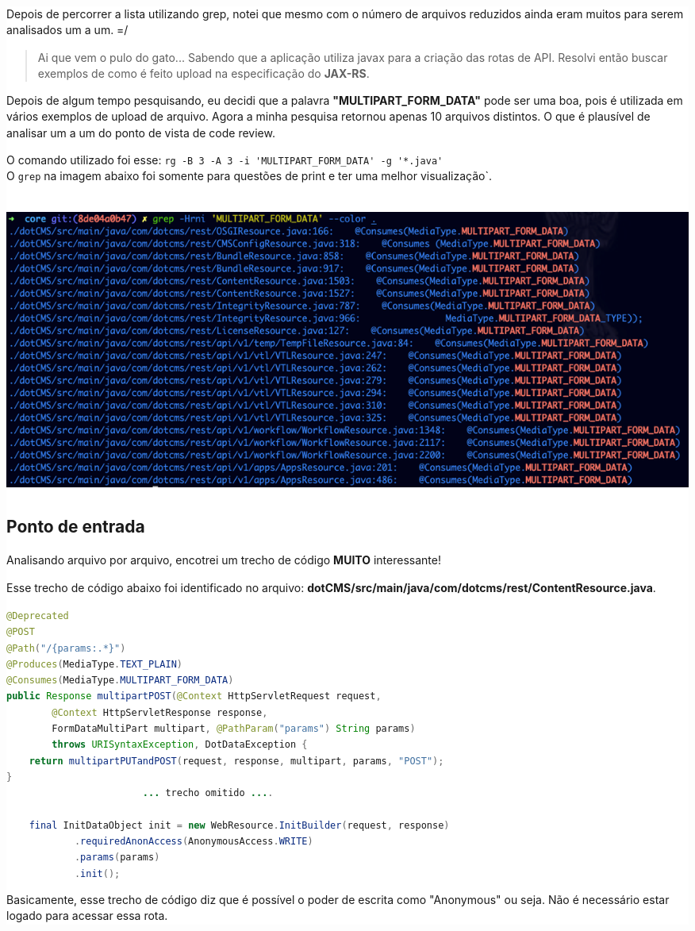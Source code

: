 Depois de percorrer a lista utilizando grep, notei que mesmo com o número de arquivos reduzidos
ainda eram muitos para serem analisados um a um. =/

>Ai que vem o pulo do gato...
Sabendo que a aplicação utiliza javax para a criação das rotas de API. 
Resolvi então buscar exemplos de como é feito upload na especificação do **JAX-RS**.

Depois de algum tempo pesquisando, eu decidi que a palavra **"MULTIPART_FORM_DATA"** pode ser uma boa,
pois é utilizada em vários exemplos de upload de arquivo. Agora a minha pesquisa retornou apenas 10 arquivos distintos.
O que é plausível de analisar um a um do ponto de vista de code review.

O comando utilizado foi esse: `rg -B 3 -A 3 -i 'MULTIPART_FORM_DATA' -g '*.java'`<br>
O `grep` na imagem abaixo foi somente para questões de print e ter uma melhor visualização`.

<br>
<img src="/assets/img/cve-2022-26352-1.png">
<br>

## Ponto de entrada

Analisando arquivo por arquivo, encotrei um trecho de código **MUITO** interessante!

Esse trecho de código abaixo foi identificado no arquivo: **dotCMS/src/main/java/com/dotcms/rest/ContentResource.java**.

```java
@Deprecated
@POST
@Path("/{params:.*}")
@Produces(MediaType.TEXT_PLAIN)
@Consumes(MediaType.MULTIPART_FORM_DATA)
public Response multipartPOST(@Context HttpServletRequest request,
        @Context HttpServletResponse response,
        FormDataMultiPart multipart, @PathParam("params") String params)
        throws URISyntaxException, DotDataException {
    return multipartPUTandPOST(request, response, multipart, params, "POST");
}
                        ... trecho omitido ....

    final InitDataObject init = new WebResource.InitBuilder(request, response)
            .requiredAnonAccess(AnonymousAccess.WRITE)
            .params(params)
            .init();
```
Basicamente, esse trecho de código diz que é possível o poder de escrita como "Anonymous" ou seja.
Não é necessário estar logado para acessar essa rota.
